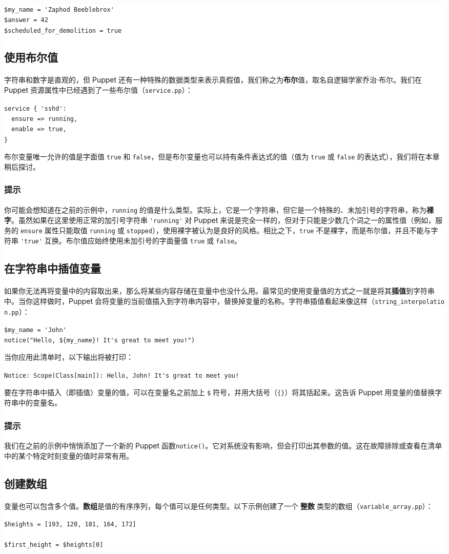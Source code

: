 ```
$my_name = 'Zaphod Beeblebrox'
$answer = 42
$scheduled_for_demolition = true
```

## 使用布尔值

字符串和数字是直观的，但 Puppet 还有一种特殊的数据类型来表示真假值，我们称之为**布尔**值，取名自逻辑学家乔治·布尔。我们在 Puppet 资源属性中已经遇到了一些布尔值（`service.pp`）：

```
service { 'sshd':
  ensure => running,
  enable => true,
}
```

布尔变量唯一允许的值是字面值 `true` 和 `false`，但是布尔变量也可以持有条件表达式的值（值为 `true` 或 `false` 的表达式），我们将在本章稍后探讨。

### 提示

你可能会想知道在之前的示例中，`running` 的值是什么类型。实际上，它是一个字符串，但它是一个特殊的、未加引号的字符串，称为**裸字**。虽然如果在这里使用正常的加引号字符串 `'running'` 对 Puppet 来说是完全一样的，但对于只能是少数几个词之一的属性值（例如，服务的 `ensure` 属性只能取值 `running` 或 `stopped`），使用裸字被认为是良好的风格。相比之下，`true` 不是裸字，而是布尔值，并且不能与字符串 `'true'` 互换。布尔值应始终使用未加引号的字面量值 `true` 或 `false`。

## 在字符串中插值变量

如果你无法再将变量中的内容取出来，那么将某些内容存储在变量中也没什么用。最常见的使用变量值的方式之一就是将其**插值**到字符串中。当你这样做时，Puppet 会将变量的当前值插入到字符串内容中，替换掉变量的名称。字符串插值看起来像这样（`string_interpolation.pp`）：

```
$my_name = 'John'
notice("Hello, ${my_name}! It's great to meet you!")
```

当你应用此清单时，以下输出将被打印：

```
Notice: Scope(Class[main]): Hello, John! It's great to meet you!
```

要在字符串中插入（即插值）变量的值，可以在变量名之前加上 `$` 符号，并用大括号（`{}`）将其括起来。这告诉 Puppet 用变量的值替换字符串中的变量名。

### 提示

我们在之前的示例中悄悄添加了一个新的 Puppet 函数`notice()`。它对系统没有影响，但会打印出其参数的值。这在故障排除或查看在清单中的某个特定时刻变量的值时非常有用。

## 创建数组

变量也可以包含多个值。**数组**是值的有序序列，每个值可以是任何类型。以下示例创建了一个 **整数** 类型的数组（`variable_array.pp`）：

```
$heights = [193, 120, 181, 164, 172]

$first_height = $heights[0]
```
